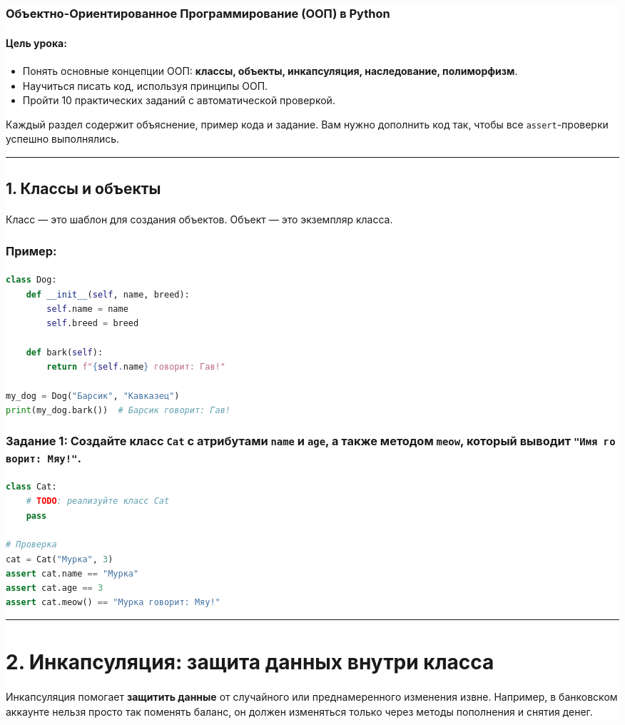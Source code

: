 ### **Объектно-Ориентированное Программирование (ООП) в Python**

#### **Цель урока:**  
- Понять основные концепции ООП: **классы, объекты, инкапсуляция, наследование, полиморфизм**.  
- Научиться писать код, используя принципы ООП.  
- Пройти 10 практических заданий с автоматической проверкой.  

Каждый раздел содержит объяснение, пример кода и задание. Вам нужно дополнить код так, чтобы все `assert`-проверки успешно выполнялись.  

---

## **1. Классы и объекты**  
Класс — это шаблон для создания объектов. Объект — это экземпляр класса.

### **Пример:**
```python
class Dog:
    def __init__(self, name, breed):
        self.name = name
        self.breed = breed
    
    def bark(self):
        return f"{self.name} говорит: Гав!"
        
my_dog = Dog("Барсик", "Кавказец")
print(my_dog.bark())  # Барсик говорит: Гав!
```

### **Задание 1:** Создайте класс `Cat` с атрибутами `name` и `age`, а также методом `meow`, который выводит `"Имя говорит: Мяу!"`.

```python
class Cat:
    # TODO: реализуйте класс Cat
    pass

# Проверка
cat = Cat("Мурка", 3)
assert cat.name == "Мурка"
assert cat.age == 3
assert cat.meow() == "Мурка говорит: Мяу!"
```

---

# **2. Инкапсуляция: защита данных внутри класса**  
Инкапсуляция помогает **защитить данные** от случайного или преднамеренного изменения извне. Например, в банковском аккаунте нельзя просто так поменять баланс, он должен изменяться только через методы пополнения и снятия денег.

